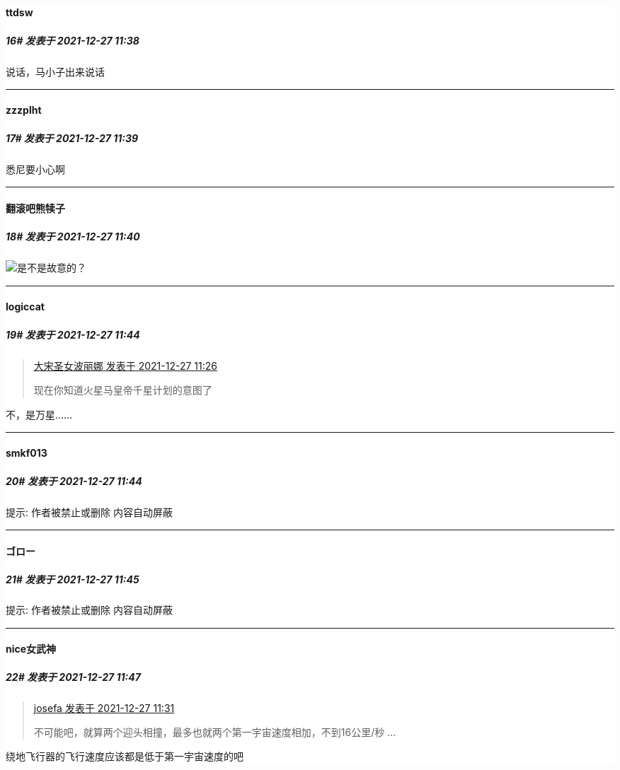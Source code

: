 ####  ttdsw  
##### 16#       发表于 2021-12-27 11:38

说话，马小子出来说话

*****

####  zzzplht  
##### 17#       发表于 2021-12-27 11:39

悉尼要小心啊

*****

####  翻滚吧熊犊子  
##### 18#       发表于 2021-12-27 11:40

<img src="https://static.saraba1st.com/image/smiley/face2017/004.gif" referrerpolicy="no-referrer">是不是故意的？

*****

####  logiccat  
##### 19#       发表于 2021-12-27 11:44

<blockquote><a href="httphttps://bbs.saraba1st.com/2b/forum.php?mod=redirect&amp;goto=findpost&amp;pid=54060442&amp;ptid=2044275" target="_blank">大宋圣女波丽娜 发表于 2021-12-27 11:26</a>

现在你知道火星马皇帝千星计划的意图了</blockquote>
不，是万星……

*****

####  smkf013  
##### 20#       发表于 2021-12-27 11:44

提示: 作者被禁止或删除 内容自动屏蔽

*****

####  ゴロー  
##### 21#       发表于 2021-12-27 11:45

提示: 作者被禁止或删除 内容自动屏蔽

*****

####  nice女武神  
##### 22#       发表于 2021-12-27 11:47

<blockquote><a href="httphttps://bbs.saraba1st.com/2b/forum.php?mod=redirect&amp;goto=findpost&amp;pid=54060553&amp;ptid=2044275" target="_blank">josefa 发表于 2021-12-27 11:31</a>

不可能吧，就算两个迎头相撞，最多也就两个第一宇宙速度相加，不到16公里/秒 ...</blockquote>
绕地飞行器的飞行速度应该都是低于第一宇宙速度的吧
